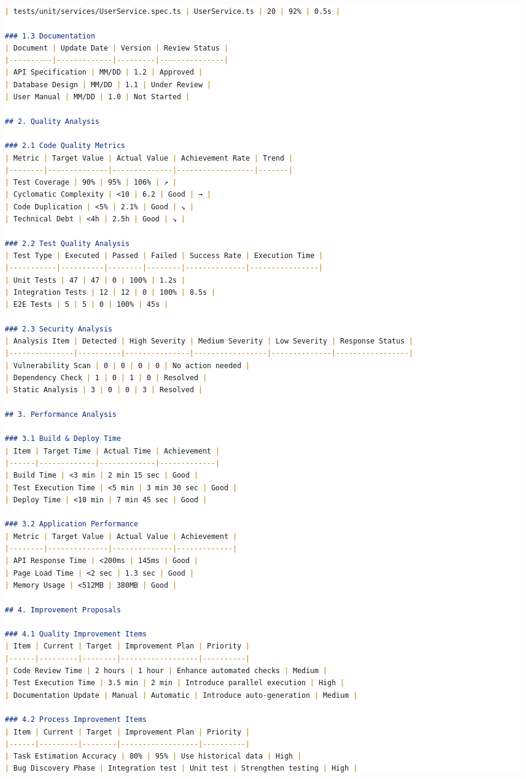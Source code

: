 ````markdown
| tests/unit/services/UserService.spec.ts | UserService.ts | 20 | 92% | 0.5s |

### 1.3 Documentation
| Document | Update Date | Version | Review Status |
|----------|-------------|---------|---------------|
| API Specification | MM/DD | 1.2 | Approved |
| Database Design | MM/DD | 1.1 | Under Review |
| User Manual | MM/DD | 1.0 | Not Started |

## 2. Quality Analysis

### 2.1 Code Quality Metrics
| Metric | Target Value | Actual Value | Achievement Rate | Trend |
|--------|--------------|--------------|------------------|-------|
| Test Coverage | 90% | 95% | 106% | ↗ |
| Cyclomatic Complexity | <10 | 6.2 | Good | → |
| Code Duplication | <5% | 2.1% | Good | ↘ |
| Technical Debt | <4h | 2.5h | Good | ↘ |

### 2.2 Test Quality Analysis
| Test Type | Executed | Passed | Failed | Success Rate | Execution Time |
|-----------|----------|--------|--------|--------------|----------------|
| Unit Tests | 47 | 47 | 0 | 100% | 1.2s |
| Integration Tests | 12 | 12 | 0 | 100% | 8.5s |
| E2E Tests | 5 | 5 | 0 | 100% | 45s |

### 2.3 Security Analysis
| Analysis Item | Detected | High Severity | Medium Severity | Low Severity | Response Status |
|---------------|----------|---------------|-----------------|--------------|-----------------|
| Vulnerability Scan | 0 | 0 | 0 | 0 | No action needed |
| Dependency Check | 1 | 0 | 1 | 0 | Resolved |
| Static Analysis | 3 | 0 | 0 | 3 | Resolved |

## 3. Performance Analysis

### 3.1 Build & Deploy Time
| Item | Target Time | Actual Time | Achievement |
|------|-------------|-------------|-------------|
| Build Time | <3 min | 2 min 15 sec | Good |
| Test Execution Time | <5 min | 3 min 30 sec | Good |
| Deploy Time | <10 min | 7 min 45 sec | Good |

### 3.2 Application Performance
| Metric | Target Value | Actual Value | Achievement |
|--------|--------------|--------------|-------------|
| API Response Time | <200ms | 145ms | Good |
| Page Load Time | <2 sec | 1.3 sec | Good |
| Memory Usage | <512MB | 380MB | Good |

## 4. Improvement Proposals

### 4.1 Quality Improvement Items
| Item | Current | Target | Improvement Plan | Priority |
|------|---------|--------|------------------|----------|
| Code Review Time | 2 hours | 1 hour | Enhance automated checks | Medium |
| Test Execution Time | 3.5 min | 2 min | Introduce parallel execution | High |
| Documentation Update | Manual | Automatic | Introduce auto-generation | Medium |

### 4.2 Process Improvement Items
| Item | Current | Target | Improvement Plan | Priority |
|------|---------|--------|------------------|----------|
| Task Estimation Accuracy | 80% | 95% | Use historical data | High |
| Bug Discovery Phase | Integration test | Unit test | Strengthen testing | High |
````